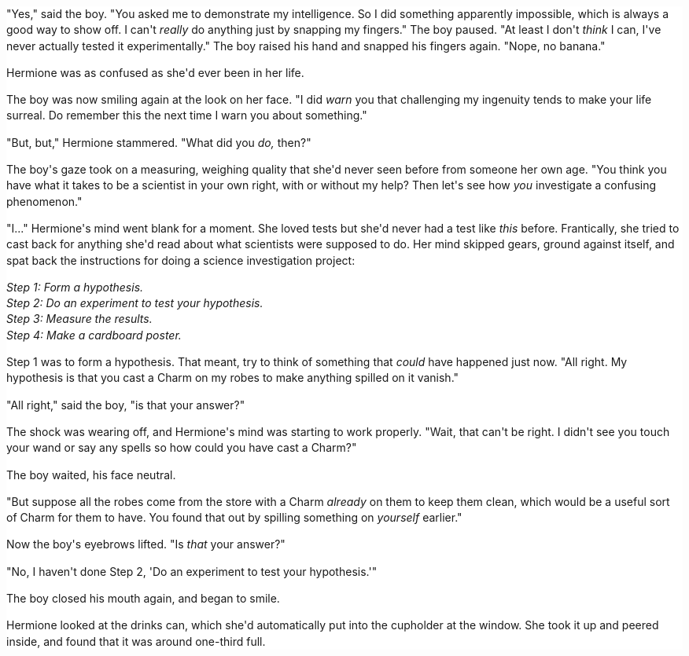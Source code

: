 "Yes," said the boy. "You asked me to demonstrate my intelligence. So I
did something apparently impossible, which is always a good way to show
off. I can't *really* do anything just by snapping my fingers." The boy
paused. "At least I don't *think* I can, I've never actually tested it
experimentally." The boy raised his hand and snapped his fingers again.
"Nope, no banana."

Hermione was as confused as she'd ever been in her life.

The boy was now smiling again at the look on her face. "I did *warn* you
that challenging my ingenuity tends to make your life surreal. Do
remember this the next time I warn you about something."

"But, but," Hermione stammered. "What did you *do,* then?"

The boy's gaze took on a measuring, weighing quality that she'd never
seen before from someone her own age. "You think you have what it takes
to be a scientist in your own right, with or without my help? Then let's
see how *you* investigate a confusing phenomenon."

"I..." Hermione's mind went blank for a moment. She loved tests but
she'd never had a test like *this* before. Frantically, she tried to
cast back for anything she'd read about what scientists were supposed to
do. Her mind skipped gears, ground against itself, and spat back the
instructions for doing a science investigation project:

*Step 1: Form a hypothesis.\
 Step 2: Do an experiment to test your hypothesis.\
 Step 3: Measure the results.* *\
 Step 4: Make a cardboard poster.*

Step 1 was to form a hypothesis. That meant, try to think of something
that *could* have happened just now. "All right. My hypothesis is that
you cast a Charm on my robes to make anything spilled on it vanish."

"All right," said the boy, "is that your answer?"

The shock was wearing off, and Hermione's mind was starting to work
properly. "Wait, that can't be right. I didn't see you touch your wand
or say any spells so how could you have cast a Charm?"

The boy waited, his face neutral.

"But suppose all the robes come from the store with a Charm *already* on
them to keep them clean, which would be a useful sort of Charm for them
to have. You found that out by spilling something on *yourself*
earlier."

Now the boy's eyebrows lifted. "Is *that* your answer?"

"No, I haven't done Step 2, 'Do an experiment to test your hypothesis.'"

The boy closed his mouth again, and began to smile.

Hermione looked at the drinks can, which she'd automatically put into
the cupholder at the window. She took it up and peered inside, and found
that it was around one-third full.
